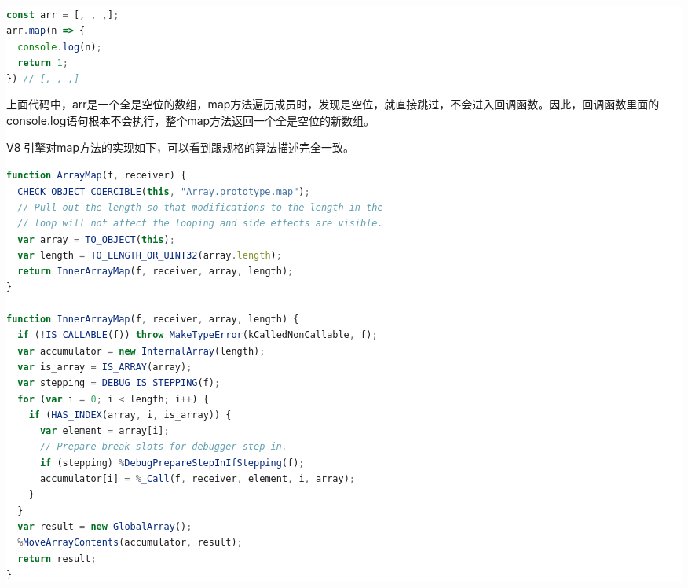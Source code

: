 ``` js
const arr = [, , ,];
arr.map(n => {
  console.log(n);
  return 1;
}) // [, , ,]
```

上面代码中，arr是一个全是空位的数组，map方法遍历成员时，发现是空位，就直接跳过，不会进入回调函数。因此，回调函数里面的console.log语句根本不会执行，整个map方法返回一个全是空位的新数组。

V8 引擎对map方法的实现如下，可以看到跟规格的算法描述完全一致。

``` js
function ArrayMap(f, receiver) {
  CHECK_OBJECT_COERCIBLE(this, "Array.prototype.map");
  // Pull out the length so that modifications to the length in the
  // loop will not affect the looping and side effects are visible.
  var array = TO_OBJECT(this);
  var length = TO_LENGTH_OR_UINT32(array.length);
  return InnerArrayMap(f, receiver, array, length);
}

function InnerArrayMap(f, receiver, array, length) {
  if (!IS_CALLABLE(f)) throw MakeTypeError(kCalledNonCallable, f);
  var accumulator = new InternalArray(length);
  var is_array = IS_ARRAY(array);
  var stepping = DEBUG_IS_STEPPING(f);
  for (var i = 0; i < length; i++) {
    if (HAS_INDEX(array, i, is_array)) {
      var element = array[i];
      // Prepare break slots for debugger step in.
      if (stepping) %DebugPrepareStepInIfStepping(f);
      accumulator[i] = %_Call(f, receiver, element, i, array);
    }
  }
  var result = new GlobalArray();
  %MoveArrayContents(accumulator, result);
  return result;
}
```